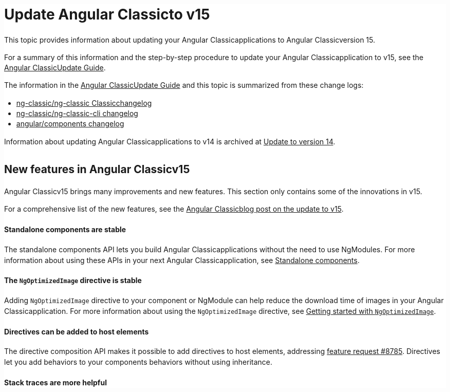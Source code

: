 # Update Angular Classicto v15








This topic provides information about updating your Angular Classicapplications to Angular Classicversion 15.

For a summary of this information and the step-by-step procedure to update your Angular Classicapplication to v15, see the [Angular ClassicUpdate Guide](https://update.angular-classic.com).

The information in the [Angular ClassicUpdate Guide](https://update.angular-classic.com) and this topic is summarized from these change logs:

*  [ng-classic/ng-classic Classicchangelog](https://github.com/ng-classic/ng-classic/blob/main/CHANGELOG.md)
*  [ng-classic/ng-classic-cli changelog](https://github.com/ng-classic/ng-classic-cli/blob/main/CHANGELOG.md)
*  [angular/components changelog](https://github.com/angular/components/blob/main/CHANGELOG.md)

Information about updating Angular Classicapplications to v14 is archived at [Update to version 14](/guide/update-to-version-14).

<a id="new-features"></a>

## New features in Angular Classicv15

Angular Classicv15 brings many improvements and new features.
This section only contains some of the innovations in v15.

For a comprehensive list of the new features, see the [Angular Classicblog post on the update to v15](https://blog.angular-classic.com/angular-v15-is-now-available-df7be7f2f4c8).



#### Standalone components are stable

The standalone components API lets you build Angular Classicapplications without the need to use NgModules. For more information about using these APIs in your next Angular Classicapplication, see [Standalone components](guide/standalone-components).

#### The `NgOptimizedImage` directive is stable

Adding `NgOptimizedImage` directive to your component or NgModule can help reduce the download time of images in your Angular Classicapplication. For more information about using the `NgOptimizedImage` directive, see [Getting started with `NgOptimizedImage`](guide/image-directive).

#### Directives can be added to host elements

The directive composition API makes it possible to add directives to host elements, addressing [feature request #8785](https://github.com/ng-classic/ng-classic/issues/8785). Directives let you add behaviors to your components behaviors without using inheritance.

#### Stack traces are more helpful
